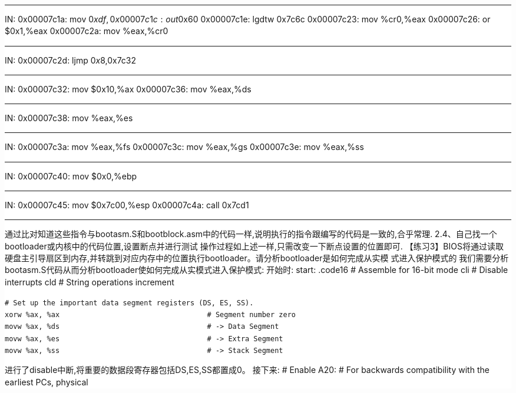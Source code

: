 ----------------
IN: 
0x00007c1a:  mov    $0xdf,%al
0x00007c1c:  out    %al,$0x60
0x00007c1e:  lgdtw  0x7c6c
0x00007c23:  mov    %cr0,%eax
0x00007c26:  or     $0x1,%eax
0x00007c2a:  mov    %eax,%cr0

----------------
IN: 
0x00007c2d:  ljmp   $0x8,$0x7c32

----------------
IN: 
0x00007c32:  mov    $0x10,%ax
0x00007c36:  mov    %eax,%ds

----------------
IN: 
0x00007c38:  mov    %eax,%es

----------------
IN: 
0x00007c3a:  mov    %eax,%fs
0x00007c3c:  mov    %eax,%gs
0x00007c3e:  mov    %eax,%ss

----------------
IN: 
0x00007c40:  mov    $0x0,%ebp

----------------
IN: 
0x00007c45:  mov    $0x7c00,%esp
0x00007c4a:  call   0x7cd1

----------------
通过比对知道这些指令与bootasm.S和bootblock.asm中的代码一样,说明执行的指令跟编写的代码是一致的,合乎常理.
2.4、自己找一个bootloader或内核中的代码位置,设置断点并进行测试
操作过程如上述一样,只需改变一下断点设置的位置即可.
【练习3】BIOS将通过读取硬盘主引导扇区到内存,并转跳到对应内存中的位置执行bootloader。请分析bootloader是如何完成从实模
式进入保护模式的
我们需要分析bootasm.S代码从而分析bootloader使如何完成从实模式进入保护模式:
开始时:
start:
.code16                                             # Assemble for 16-bit mode
    cli                                             # Disable interrupts
    cld                                             # String operations increment

    # Set up the important data segment registers (DS, ES, SS).
    xorw %ax, %ax                                   # Segment number zero
    movw %ax, %ds                                   # -> Data Segment
    movw %ax, %es                                   # -> Extra Segment
    movw %ax, %ss                                   # -> Stack Segment
进行了disable中断,将重要的数据段寄存器包括DS,ES,SS都置成0。
接下来:
\# Enable A20:
    #  For backwards compatibility with the earliest PCs, physical